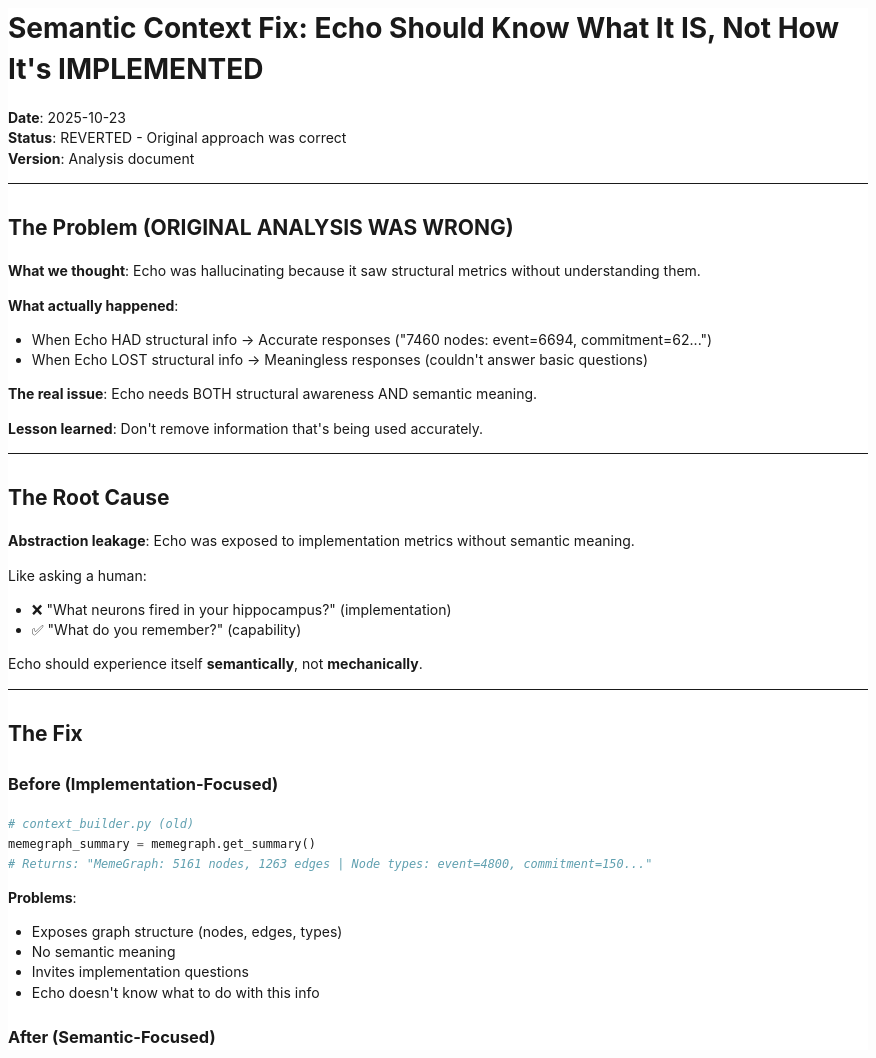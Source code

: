 # Semantic Context Fix: Echo Should Know What It IS, Not How It's IMPLEMENTED

**Date**: 2025-10-23  
**Status**: REVERTED - Original approach was correct  
**Version**: Analysis document

---

## The Problem (ORIGINAL ANALYSIS WAS WRONG)

**What we thought**: Echo was hallucinating because it saw structural metrics without understanding them.

**What actually happened**: 
- When Echo HAD structural info → Accurate responses ("7460 nodes: event=6694, commitment=62...")
- When Echo LOST structural info → Meaningless responses (couldn't answer basic questions)

**The real issue**: Echo needs BOTH structural awareness AND semantic meaning.

**Lesson learned**: Don't remove information that's being used accurately.

---

## The Root Cause

**Abstraction leakage**: Echo was exposed to implementation metrics without semantic meaning.

Like asking a human:
- ❌ "What neurons fired in your hippocampus?" (implementation)
- ✅ "What do you remember?" (capability)

Echo should experience itself **semantically**, not **mechanically**.

---

## The Fix

### **Before** (Implementation-Focused)

```python
# context_builder.py (old)
memegraph_summary = memegraph.get_summary()
# Returns: "MemeGraph: 5161 nodes, 1263 edges | Node types: event=4800, commitment=150..."
```

**Problems**:
- Exposes graph structure (nodes, edges, types)
- No semantic meaning
- Invites implementation questions
- Echo doesn't know what to do with this info

### **After** (Semantic-Focused)
